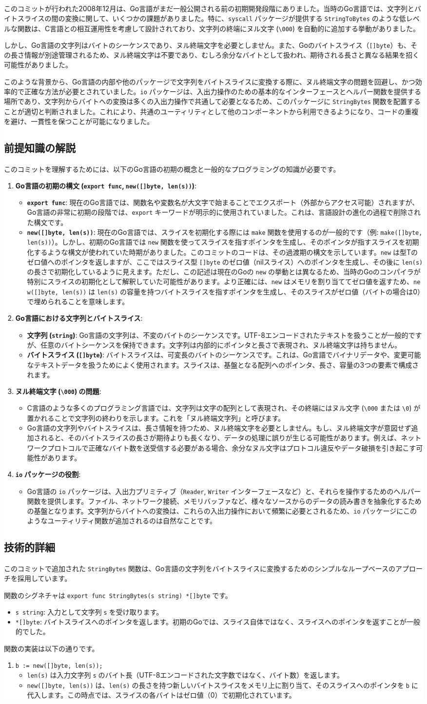 このコミットが行われた2008年12月は、Go言語がまだ一般公開される前の初期開発段階にありました。当時のGo言語では、文字列とバイトスライスの間の変換に関して、いくつかの課題がありました。特に、`syscall` パッケージが提供する `StringToBytes` のような低レベルな関数は、C言語との相互運用性を考慮して設計されており、文字列の終端にヌル文字 (`\000`) を自動的に追加する挙動がありました。

しかし、Go言語の文字列はバイトのシーケンスであり、ヌル終端文字を必要としません。また、Goのバイトスライス（`[]byte`）も、その長さ情報が別途管理されるため、ヌル終端文字は不要であり、むしろ余分なバイトとして扱われ、期待される長さと異なる結果を招く可能性がありました。

このような背景から、Go言語の内部や他のパッケージで文字列をバイトスライスに変換する際に、ヌル終端文字の問題を回避し、かつ効率的で正確な方法が必要とされていました。`io` パッケージは、入出力操作のための基本的なインターフェースとヘルパー関数を提供する場所であり、文字列からバイトへの変換は多くの入出力操作で共通して必要となるため、このパッケージに `StringBytes` 関数を配置することが適切と判断されました。これにより、共通のユーティリティとして他のコンポーネントから利用できるようになり、コードの重複を避け、一貫性を保つことが可能になりました。

## 前提知識の解説

このコミットを理解するためには、以下のGo言語の初期の概念と一般的なプログラミングの知識が必要です。

1.  **Go言語の初期の構文 (`export func`, `new([]byte, len(s))`)**:
    *   **`export func`**: 現在のGo言語では、関数名や変数名が大文字で始まることでエクスポート（外部からアクセス可能）されますが、Go言語の非常に初期の段階では、`export` キーワードが明示的に使用されていました。これは、言語設計の進化の過程で削除された構文です。
    *   **`new([]byte, len(s))`**: 現在のGo言語では、スライスを初期化する際には `make` 関数を使用するのが一般的です（例: `make([]byte, len(s))`）。しかし、初期のGo言語では `new` 関数を使ってスライスを指すポインタを生成し、そのポインタが指すスライスを初期化するような構文が使われていた時期がありました。このコミットのコードは、その過渡期の構文を示しています。`new` は型Tのゼロ値へのポインタを返しますが、ここではスライス型 `[]byte` のゼロ値（nilスライス）へのポインタを生成し、その後に `len(s)` の長さで初期化しているように見えます。ただし、この記述は現在のGoの `new` の挙動とは異なるため、当時のGoのコンパイラが特別にスライスの初期化として解釈していた可能性があります。より正確には、`new` はメモリを割り当ててゼロ値を返すため、`new([]byte, len(s))` は `len(s)` の容量を持つバイトスライスを指すポインタを生成し、そのスライスがゼロ値（バイトの場合は0）で埋められることを意味します。

2.  **Go言語における文字列とバイトスライス**:
    *   **文字列 (`string`)**: Go言語の文字列は、不変のバイトのシーケンスです。UTF-8エンコードされたテキストを扱うことが一般的ですが、任意のバイトシーケンスを保持できます。文字列は内部的にポインタと長さで表現され、ヌル終端文字は持ちません。
    *   **バイトスライス (`[]byte`)**: バイトスライスは、可変長のバイトのシーケンスです。これは、Go言語でバイナリデータや、変更可能なテキストデータを扱うためによく使用されます。スライスは、基盤となる配列へのポインタ、長さ、容量の3つの要素で構成されます。

3.  **ヌル終端文字 (`\000`) の問題**:
    *   C言語のような多くのプログラミング言語では、文字列は文字の配列として表現され、その終端にはヌル文字 (`\000` または `\0`) が置かれることで文字列の終わりを示します。これを「ヌル終端文字列」と呼びます。
    *   Go言語の文字列やバイトスライスは、長さ情報を持つため、ヌル終端文字を必要としません。もし、ヌル終端文字が意図せず追加されると、そのバイトスライスの長さが期待よりも長くなり、データの処理に誤りが生じる可能性があります。例えば、ネットワークプロトコルで正確なバイト数を送受信する必要がある場合、余分なヌル文字はプロトコル違反やデータ破損を引き起こす可能性があります。

4.  **`io` パッケージの役割**:
    *   Go言語の `io` パッケージは、入出力プリミティブ（`Reader`, `Writer` インターフェースなど）と、それらを操作するためのヘルパー関数を提供します。ファイル、ネットワーク接続、メモリバッファなど、様々なソースからのデータの読み書きを抽象化するための基盤となります。文字列からバイトへの変換は、これらの入出力操作において頻繁に必要とされるため、`io` パッケージにこのようなユーティリティ関数が追加されるのは自然なことです。

## 技術的詳細

このコミットで追加された `StringBytes` 関数は、Go言語の文字列をバイトスライスに変換するためのシンプルなループベースのアプローチを採用しています。

関数のシグネチャは `export func StringBytes(s string) *[]byte` です。
*   `s string`: 入力として文字列 `s` を受け取ります。
*   `*[]byte`: バイトスライスへのポインタを返します。初期のGoでは、スライス自体ではなく、スライスへのポインタを返すことが一般的でした。

関数の実装は以下の通りです。

1.  `b := new([]byte, len(s));`
    *   `len(s)` は入力文字列 `s` のバイト長（UTF-8エンコードされた文字数ではなく、バイト数）を返します。
    *   `new([]byte, len(s))` は、`len(s)` の長さを持つ新しいバイトスライスをメモリ上に割り当て、そのスライスへのポインタを `b` に代入します。この時点では、スライスの各バイトはゼロ値（0）で初期化されています。
